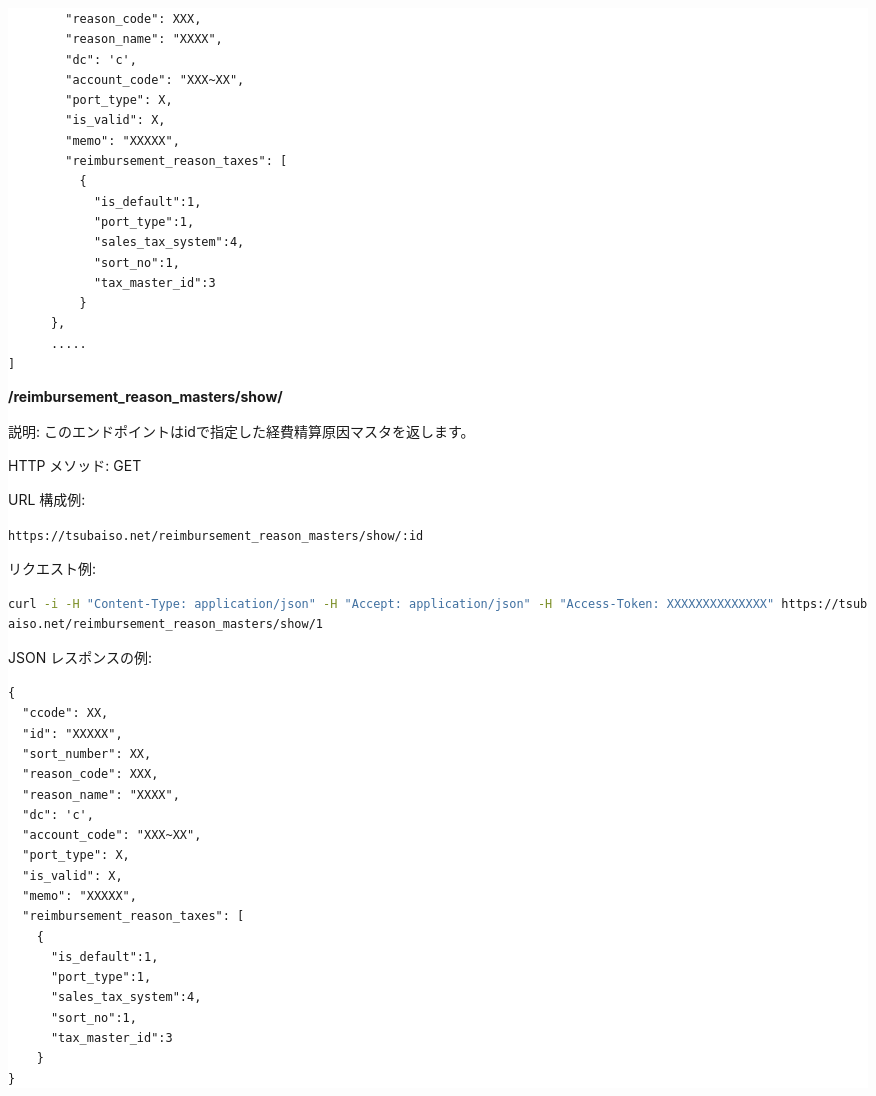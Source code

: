 ```
        "reason_code": XXX,
        "reason_name": "XXXX",
        "dc": 'c',
        "account_code": "XXX~XX",
        "port_type": X,
        "is_valid": X,
        "memo": "XXXXX",
	    "reimbursement_reason_taxes": [
	      {
	        "is_default":1,
            "port_type":1,
            "sales_tax_system":4,
            "sort_no":1,
            "tax_master_id":3 
          }
      },
      .....
]
```

**/reimbursement_reason_masters/show/**

説明: このエンドポイントはidで指定した経費精算原因マスタを返します。

HTTP メソッド: GET

URL 構成例:
``` sh
https://tsubaiso.net/reimbursement_reason_masters/show/:id
```

リクエスト例:
``` sh
curl -i -H "Content-Type: application/json" -H "Accept: application/json" -H "Access-Token: XXXXXXXXXXXXXX" https://tsubaiso.net/reimbursement_reason_masters/show/1
```

JSON レスポンスの例:
```
{
  "ccode": XX,
  "id": "XXXXX",
  "sort_number": XX,
  "reason_code": XXX,
  "reason_name": "XXXX",
  "dc": 'c',
  "account_code": "XXX~XX",
  "port_type": X,
  "is_valid": X,
  "memo": "XXXXX",
  "reimbursement_reason_taxes": [
    {
	  "is_default":1,
      "port_type":1,
      "sales_tax_system":4,
      "sort_no":1,
      "tax_master_id":3 
    }
}
```
